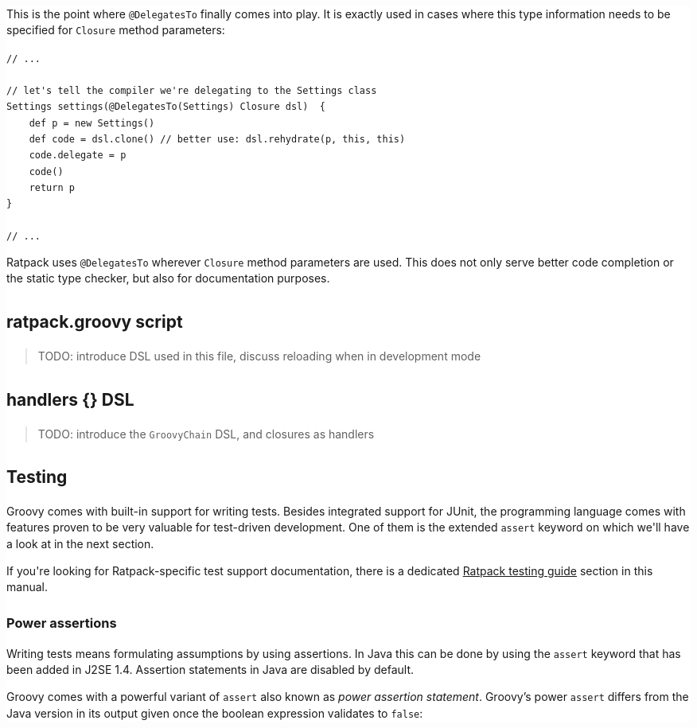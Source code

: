 This is the point where `@DelegatesTo` finally comes into play. It is exactly used in cases where this type information needs to be specified
for `Closure` method parameters:

```language-groovy
// ...

// let's tell the compiler we're delegating to the Settings class
Settings settings(@DelegatesTo(Settings) Closure dsl)  {
    def p = new Settings()
    def code = dsl.clone() // better use: dsl.rehydrate(p, this, this)
    code.delegate = p
    code()
    return p
}

// ...
```

Ratpack uses `@DelegatesTo` wherever `Closure` method parameters are used. This does not only serve better code completion or the static
type checker, but also for documentation purposes.

## ratpack.groovy script

> TODO: introduce DSL used in this file, discuss reloading when in development mode

## handlers {} DSL

> TODO: introduce the `GroovyChain` DSL, and closures as handlers

## Testing

Groovy comes with built-in support for writing tests. Besides integrated support for JUnit, the programming language comes with
features proven to be very valuable for test-driven development. One of them is the extended `assert` keyword on which
we'll have a look at in the next section.

If you're looking for Ratpack-specific test support documentation, there is a dedicated [Ratpack testing guide](testing.html) section in this
manual.

### Power assertions

Writing tests means formulating assumptions by using assertions. In Java this can be done by using the `assert` keyword that has been added
in J2SE 1.4. Assertion statements in Java are disabled by default.

Groovy comes with a powerful variant of `assert` also known as _power assertion statement_. Groovy’s power `assert` differs from the Java
version in its output given once the boolean expression validates to `false`:
